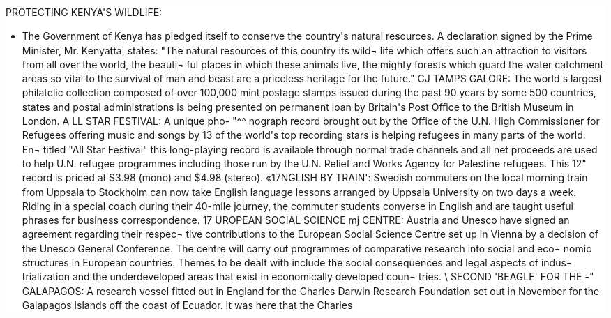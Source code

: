 PROTECTING KENYA'S WILDLIFE:
* The Government of Kenya has pledged
itself to conserve the country's natural
resources. A declaration signed by the
Prime Minister, Mr. Kenyatta, states: "The
natural resources of this country its wild¬
life which offers such an attraction to
visitors from all over the world, the beauti¬
ful places in which these animals live, the
mighty forests which guard the water
catchment areas so vital to the survival of
man and beast are a priceless heritage for
the future."
CJ TAMPS GALORE: The world's largest
philatelic collection composed of over
100,000 mint postage stamps issued during
the past 90 years by some 500 countries,
states and postal administrations is being
presented on permanent loan by Britain's
Post Office to the British Museum in
London.
A LL STAR FESTIVAL: A unique pho-
"^^ nograph record brought out by the
Office of the U.N. High Commissioner for
Refugees offering music and songs by 13 of
the world's top recording stars is helping
refugees in many parts of the world. En¬
titled "All Star Festival" this long-playing
record is available through normal trade
channels and all net proceeds are used to
help U.N. refugee programmes including
those run by the U.N. Relief and Works
Agency for Palestine refugees. This 12"
record is priced at $3.98 (mono) and $4.98
(stereo).
«17NGLISH BY TRAIN': Swedish
commuters on the local morning
train from Uppsala to Stockholm can now
take English language lessons arranged by
Uppsala University on two days a week.
Riding in a special coach during their 40-mile
journey, the commuter students converse
in English and are taught useful phrases
for business correspondence.
17 UROPEAN SOCIAL SCIENCE
mj CENTRE: Austria and Unesco have
signed an agreement regarding their respec¬
tive contributions to the European Social
Science Centre set up in Vienna by a
decision of the Unesco General Conference.
The centre will carry out programmes of
comparative research into social and eco¬
nomic structures in European countries.
Themes to be dealt with include the social
consequences and legal aspects of indus¬
trialization and the underdeveloped areas
that exist in economically developed coun¬
tries.
\ SECOND 'BEAGLE' FOR THE
-" GALAPAGOS: A research vessel
fitted out in England for the Charles Darwin
Research Foundation set out in November
for the Galapagos Islands off the coast of
Ecuador. It was here that the Charles